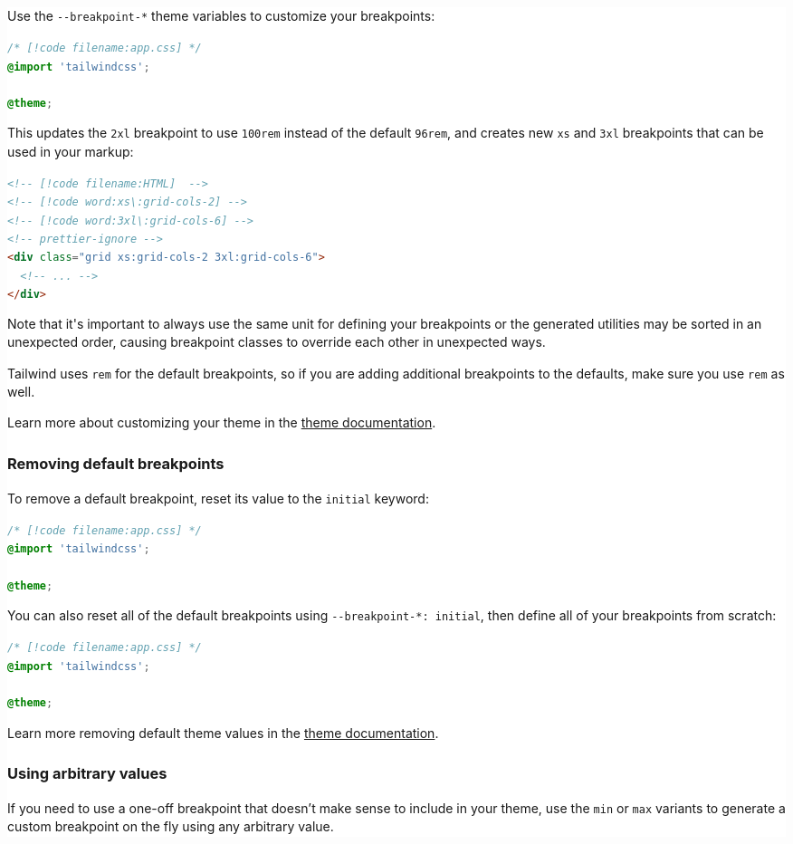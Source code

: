 Use the `--breakpoint-*` theme variables to customize your breakpoints:

```css
/* [!code filename:app.css] */
@import 'tailwindcss';

@theme;
```

This updates the `2xl` breakpoint to use `100rem` instead of the default `96rem`, and creates new `xs` and `3xl` breakpoints that can be used in your markup:

```html
<!-- [!code filename:HTML]  -->
<!-- [!code word:xs\:grid-cols-2] -->
<!-- [!code word:3xl\:grid-cols-6] -->
<!-- prettier-ignore -->
<div class="grid xs:grid-cols-2 3xl:grid-cols-6">
  <!-- ... -->
</div>
```

Note that it's important to always use the same unit for defining your breakpoints or the generated utilities may be sorted in an unexpected order, causing breakpoint classes to override each other in unexpected ways.

Tailwind uses `rem` for the default breakpoints, so if you are adding additional breakpoints to the defaults, make sure you use `rem` as well.

Learn more about customizing your theme in the [theme documentation](/docs/theme).

### Removing default breakpoints

To remove a default breakpoint, reset its value to the `initial` keyword:

```css
/* [!code filename:app.css] */
@import 'tailwindcss';

@theme;
```

You can also reset all of the default breakpoints using `--breakpoint-*: initial`, then define all of your breakpoints from scratch:

```css
/* [!code filename:app.css] */
@import 'tailwindcss';

@theme;
```

Learn more removing default theme values in the [theme documentation](/docs/theme).

### Using arbitrary values

If you need to use a one-off breakpoint that doesn’t make sense to include in your theme, use the `min` or `max` variants to generate a custom breakpoint on the fly using any arbitrary value.
